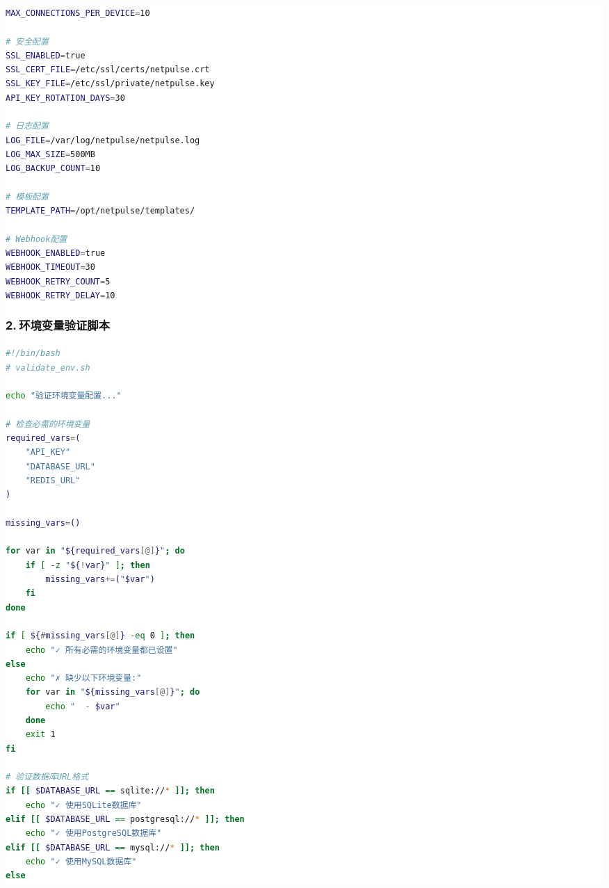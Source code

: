 ```bash
MAX_CONNECTIONS_PER_DEVICE=10

# 安全配置
SSL_ENABLED=true
SSL_CERT_FILE=/etc/ssl/certs/netpulse.crt
SSL_KEY_FILE=/etc/ssl/private/netpulse.key
API_KEY_ROTATION_DAYS=30

# 日志配置
LOG_FILE=/var/log/netpulse/netpulse.log
LOG_MAX_SIZE=500MB
LOG_BACKUP_COUNT=10

# 模板配置
TEMPLATE_PATH=/opt/netpulse/templates/

# Webhook配置
WEBHOOK_ENABLED=true
WEBHOOK_TIMEOUT=30
WEBHOOK_RETRY_COUNT=5
WEBHOOK_RETRY_DELAY=10
```

### 2. 环境变量验证脚本
```bash
#!/bin/bash
# validate_env.sh

echo "验证环境变量配置..."

# 检查必需的环境变量
required_vars=(
    "API_KEY"
    "DATABASE_URL"
    "REDIS_URL"
)

missing_vars=()

for var in "${required_vars[@]}"; do
    if [ -z "${!var}" ]; then
        missing_vars+=("$var")
    fi
done

if [ ${#missing_vars[@]} -eq 0 ]; then
    echo "✓ 所有必需的环境变量都已设置"
else
    echo "✗ 缺少以下环境变量:"
    for var in "${missing_vars[@]}"; do
        echo "  - $var"
    done
    exit 1
fi

# 验证数据库URL格式
if [[ $DATABASE_URL == sqlite://* ]]; then
    echo "✓ 使用SQLite数据库"
elif [[ $DATABASE_URL == postgresql://* ]]; then
    echo "✓ 使用PostgreSQL数据库"
elif [[ $DATABASE_URL == mysql://* ]]; then
    echo "✓ 使用MySQL数据库"
else
```